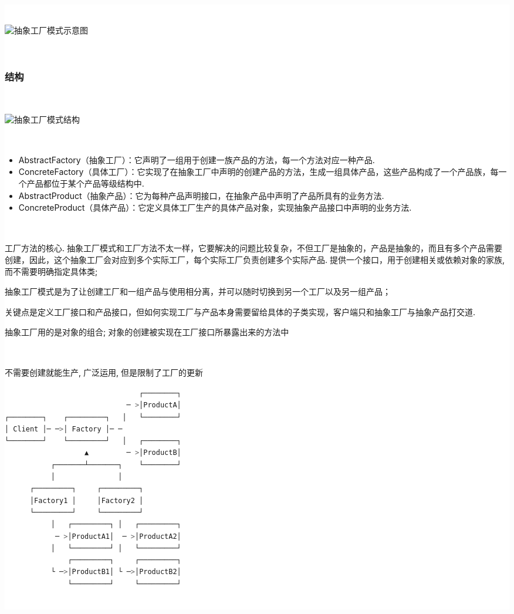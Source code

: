 ‍

​![](https://static.sitestack.cn/projects/design-pattern-java/5e7b9d579c322fa24b26ddcaa1bf9218.png "抽象工厂模式示意图")​

‍

### 结构

‍

​![](https://static.sitestack.cn/projects/design-pattern-java/c0db270d3e2e97f1f9ca1f57457f4cec.png "抽象工厂模式结构")​

‍

* AbstractFactory（抽象工厂）：它声明了一组用于创建一族产品的方法，每一个方法对应一种产品.
* ConcreteFactory（具体工厂）：它实现了在抽象工厂中声明的创建产品的方法，生成一组具体产品，这些产品构成了一个产品族，每一个产品都位于某个产品等级结构中.
* AbstractProduct（抽象产品）：它为每种产品声明接口，在抽象产品中声明了产品所具有的业务方法.
* ConcreteProduct（具体产品）：它定义具体工厂生产的具体产品对象，实现抽象产品接口中声明的业务方法.

‍

工厂方法的核心. 抽象工厂模式和工厂方法不太一样，它要解决的问题比较复杂，不但工厂是抽象的，产品是抽象的，而且有多个产品需要创建，因此，这个抽象工厂会对应到多个实际工厂，每个实际工厂负责创建多个实际产品. 提供一个接口，用于创建相关或依赖对象的家族,而不需要明确指定具体类;

抽象工厂模式是为了让创建工厂和一组产品与使用相分离，并可以随时切换到另一个工厂以及另一组产品；

关键点是定义工厂接口和产品接口，但如何实现工厂与产品本身需要留给具体的子类实现，客户端只和抽象工厂与抽象产品打交道. 

抽象工厂用的是对象的组合; 对象的创建被实现在工厂接口所暴露出来的方法中

‍

不需要创建就能生产, 广泛运用, 但是限制了工厂的更新

```java
                                ┌────────┐
                             ─ >│ProductA│
┌────────┐    ┌─────────┐   │   └────────┘
│ Client │─ ─>│ Factory │─ ─
└────────┘    └─────────┘   │   ┌────────┐
                   ▲         ─ >│ProductB│
           ┌───────┴───────┐    └────────┘
           │               │
      ┌─────────┐     ┌─────────┐
      │Factory1 │     │Factory2 │
      └─────────┘     └─────────┘
           │   ┌─────────┐ │   ┌─────────┐
            ─ >│ProductA1│  ─ >│ProductA2│
           │   └─────────┘ │   └─────────┘
               ┌─────────┐     ┌─────────┐
           └ ─>│ProductB1│ └ ─>│ProductB2│
               └─────────┘     └─────────┘
```

‍

